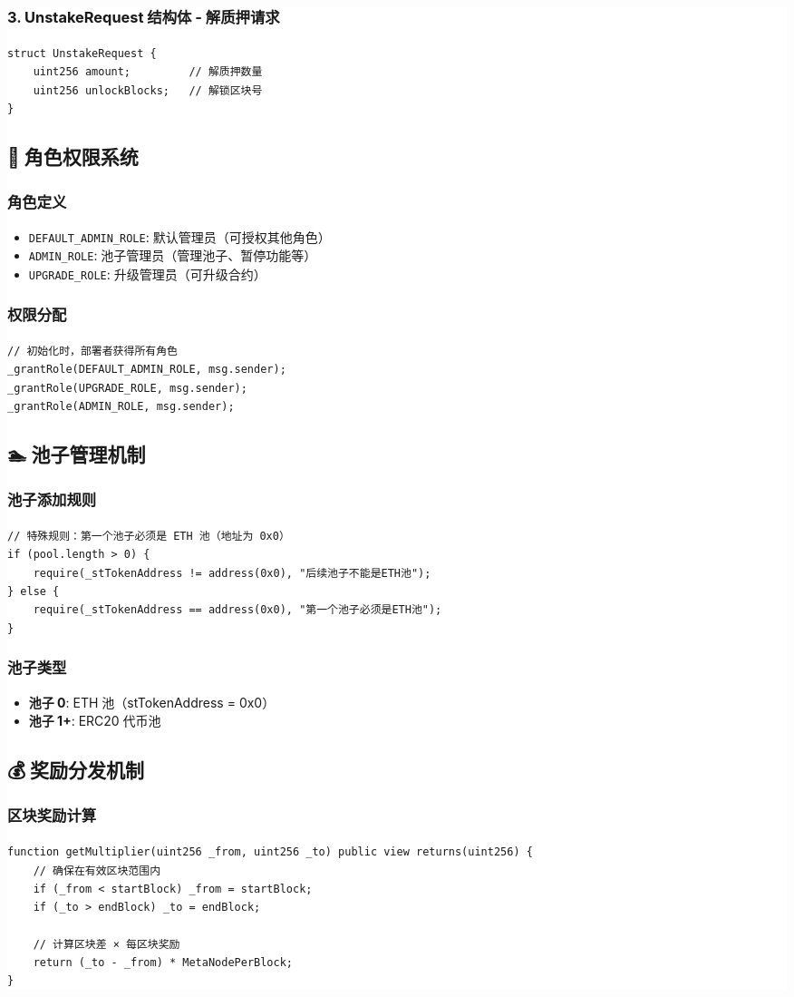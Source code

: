 ### **3. UnstakeRequest 结构体 - 解质押请求**

```solidity
struct UnstakeRequest {
    uint256 amount;         // 解质押数量
    uint256 unlockBlocks;   // 解锁区块号
}
```

## 🔐 **角色权限系统**

### **角色定义**

- `DEFAULT_ADMIN_ROLE`: 默认管理员（可授权其他角色）
- `ADMIN_ROLE`: 池子管理员（管理池子、暂停功能等）
- `UPGRADE_ROLE`: 升级管理员（可升级合约）

### **权限分配**

```solidity
// 初始化时，部署者获得所有角色
_grantRole(DEFAULT_ADMIN_ROLE, msg.sender);
_grantRole(UPGRADE_ROLE, msg.sender);
_grantRole(ADMIN_ROLE, msg.sender);
```

## 🏊 **池子管理机制**

### **池子添加规则**

```solidity
// 特殊规则：第一个池子必须是 ETH 池（地址为 0x0）
if (pool.length > 0) {
    require(_stTokenAddress != address(0x0), "后续池子不能是ETH池");
} else {
    require(_stTokenAddress == address(0x0), "第一个池子必须是ETH池");
}
```

### **池子类型**

- **池子 0**: ETH 池（stTokenAddress = 0x0）
- **池子 1+**: ERC20 代币池

## 💰 **奖励分发机制**

### **区块奖励计算**

```solidity
function getMultiplier(uint256 _from, uint256 _to) public view returns(uint256) {
    // 确保在有效区块范围内
    if (_from < startBlock) _from = startBlock;
    if (_to > endBlock) _to = endBlock;

    // 计算区块差 × 每区块奖励
    return (_to - _from) * MetaNodePerBlock;
}
```
